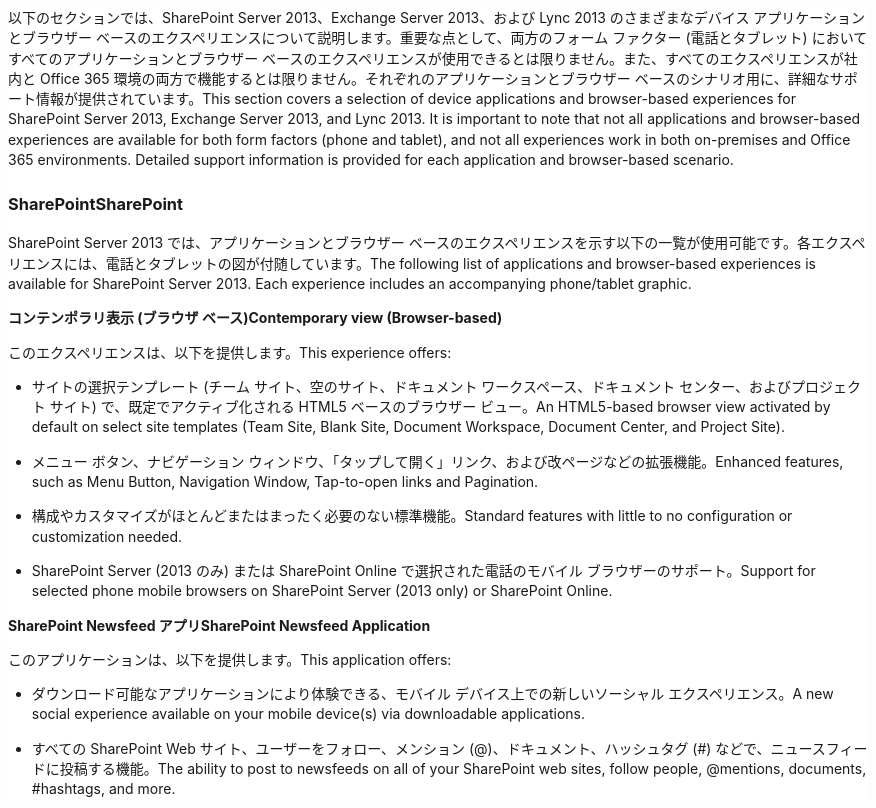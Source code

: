 <span data-ttu-id="c6f80-p102">以下のセクションでは、SharePoint Server 2013、Exchange Server 2013、および Lync 2013 のさまざまなデバイス アプリケーションとブラウザー ベースのエクスペリエンスについて説明します。重要な点として、両方のフォーム ファクター (電話とタブレット) においてすべてのアプリケーションとブラウザー ベースのエクスペリエンスが使用できるとは限りません。また、すべてのエクスペリエンスが社内と Office 365 環境の両方で機能するとは限りません。それぞれのアプリケーションとブラウザー ベースのシナリオ用に、詳細なサポート情報が提供されています。</span><span class="sxs-lookup"><span data-stu-id="c6f80-p102">This section covers a selection of device applications and browser-based experiences for SharePoint Server 2013, Exchange Server 2013, and Lync 2013. It is important to note that not all applications and browser-based experiences are available for both form factors (phone and tablet), and not all experiences work in both on-premises and Office 365 environments. Detailed support information is provided for each application and browser-based scenario.</span></span>
  
### <a name="sharepoint"></a><span data-ttu-id="c6f80-113">SharePoint</span><span class="sxs-lookup"><span data-stu-id="c6f80-113">SharePoint</span></span>

<span data-ttu-id="c6f80-p103">SharePoint Server 2013 では、アプリケーションとブラウザー ベースのエクスペリエンスを示す以下の一覧が使用可能です。各エクスペリエンスには、電話とタブレットの図が付随しています。</span><span class="sxs-lookup"><span data-stu-id="c6f80-p103">The following list of applications and browser-based experiences is available for SharePoint Server 2013. Each experience includes an accompanying phone/tablet graphic.</span></span>
  
 <span data-ttu-id="c6f80-116">**コンテンポラリ表示 (ブラウザ ベース)**</span><span class="sxs-lookup"><span data-stu-id="c6f80-116">**Contemporary view (Browser-based)**</span></span>
  
<span data-ttu-id="c6f80-117">このエクスペリエンスは、以下を提供します。</span><span class="sxs-lookup"><span data-stu-id="c6f80-117">This experience offers:</span></span>
  
- <span data-ttu-id="c6f80-118">サイトの選択テンプレート (チーム サイト、空のサイト、ドキュメント ワークスペース、ドキュメント センター、およびプロジェクト サイト) で、既定でアクティブ化される HTML5 ベースのブラウザー ビュー。</span><span class="sxs-lookup"><span data-stu-id="c6f80-118">An HTML5-based browser view activated by default on select site templates (Team Site, Blank Site, Document Workspace, Document Center, and Project Site).</span></span>
    
- <span data-ttu-id="c6f80-119">メニュー ボタン、ナビゲーション ウィンドウ、「タップして開く」リンク、および改ページなどの拡張機能。</span><span class="sxs-lookup"><span data-stu-id="c6f80-119">Enhanced features, such as Menu Button, Navigation Window, Tap-to-open links and Pagination.</span></span>
    
- <span data-ttu-id="c6f80-120">構成やカスタマイズがほとんどまたはまったく必要のない標準機能。</span><span class="sxs-lookup"><span data-stu-id="c6f80-120">Standard features with little to no configuration or customization needed.</span></span>
    
- <span data-ttu-id="c6f80-121">SharePoint Server (2013 のみ) または SharePoint Online で選択された電話のモバイル ブラウザーのサポート。</span><span class="sxs-lookup"><span data-stu-id="c6f80-121">Support for selected phone mobile browsers on SharePoint Server (2013 only) or SharePoint Online.</span></span>
    
 <span data-ttu-id="c6f80-122">**SharePoint Newsfeed アプリ**</span><span class="sxs-lookup"><span data-stu-id="c6f80-122">**SharePoint Newsfeed Application**</span></span>
  
<span data-ttu-id="c6f80-123">このアプリケーションは、以下を提供します。</span><span class="sxs-lookup"><span data-stu-id="c6f80-123">This application offers:</span></span>
  
- <span data-ttu-id="c6f80-124">ダウンロード可能なアプリケーションにより体験できる、モバイル デバイス上での新しいソーシャル エクスペリエンス。</span><span class="sxs-lookup"><span data-stu-id="c6f80-124">A new social experience available on your mobile device(s) via downloadable applications.</span></span>
    
- <span data-ttu-id="c6f80-125">すべての SharePoint Web サイト、ユーザーをフォロー、メンション (@)、ドキュメント、ハッシュタグ (#) などで、ニュースフィードに投稿する機能。</span><span class="sxs-lookup"><span data-stu-id="c6f80-125">The ability to post to newsfeeds on all of your SharePoint web sites, follow people, @mentions, documents, #hashtags, and more.</span></span>
    